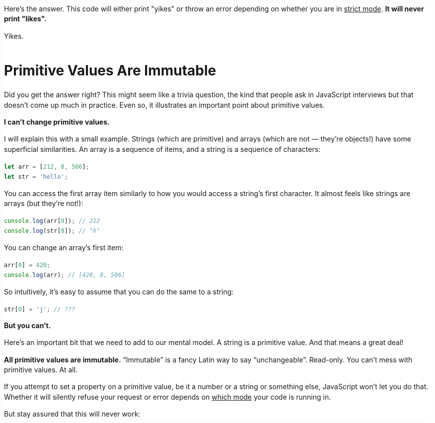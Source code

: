 
Here’s the answer. This code will either print "yikes" or throw an error depending on whether you are in [strict mode](https://developer.mozilla.org/en-US/docs/Web/JavaScript/Reference/Strict_mode?ck_subscriber_id=703698424). __It will never print "likes".__

Yikes.

# Primitive Values Are Immutable

Did you get the answer right? This might seem like a trivia question, the kind that people ask in JavaScript interviews but that doesn’t come up much in practice. Even so, it illustrates an important point about primitive values.

__I can’t change primitive values.__

I will explain this with a small example. Strings (which are primitive) and arrays (which are not — they’re objects!) have some superficial similarities. An array is a sequence of items, and a string is a sequence of characters:

```js
let arr = [212, 8, 506];
let str = 'hello';
```

You can access the first array item similarly to how you would access a string’s first character. It almost feels like strings are arrays (but they’re not!):

```js
console.log(arr[0]); // 212
console.log(str[0]); // "h"
```

You can change an array’s first item:

```js
arr[0] = 420;
console.log(arr); // [420, 8, 506]
```

So intuitively, it’s easy to assume that you can do the same to a string:

```js
str[0] = 'j'; // ???
```

__But you can’t.__

Here’s an important bit that we need to add to our mental model. A string is a primitive value. And that means a great deal!

__All primitive values are immutable.__ “Immutable” is a fancy Latin way to say “unchangeable”. Read-only. You can’t mess with primitive values. At all.

If you attempt to set a property on a primitive value, be it a number or a string or something else, JavaScript won’t let you do that. Whether it will silently refuse your request or error depends on [which mode](https://developer.mozilla.org/en-US/docs/Web/JavaScript/Reference/Strict_mode?ck_subscriber_id=810733667) your code is running in.

But stay assured that this will never work:
